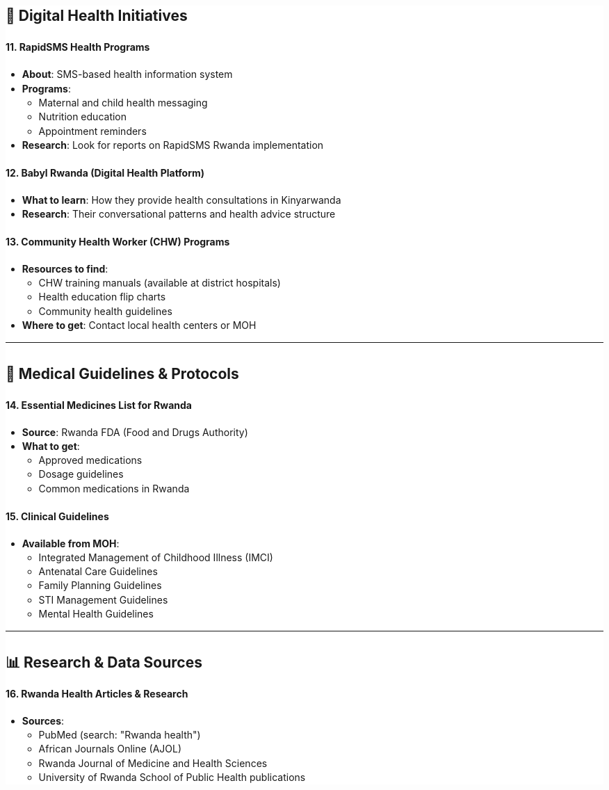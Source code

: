 
## 📱 Digital Health Initiatives

#### 11. **RapidSMS Health Programs**
- **About**: SMS-based health information system
- **Programs**:
  - Maternal and child health messaging
  - Nutrition education
  - Appointment reminders
- **Research**: Look for reports on RapidSMS Rwanda implementation

#### 12. **Babyl Rwanda (Digital Health Platform)**
- **What to learn**: How they provide health consultations in Kinyarwanda
- **Research**: Their conversational patterns and health advice structure

#### 13. **Community Health Worker (CHW) Programs**
- **Resources to find**:
  - CHW training manuals (available at district hospitals)
  - Health education flip charts
  - Community health guidelines
- **Where to get**: Contact local health centers or MOH

---

## 📖 Medical Guidelines & Protocols

#### 14. **Essential Medicines List for Rwanda**
- **Source**: Rwanda FDA (Food and Drugs Authority)
- **What to get**:
  - Approved medications
  - Dosage guidelines
  - Common medications in Rwanda

#### 15. **Clinical Guidelines**
- **Available from MOH**:
  - Integrated Management of Childhood Illness (IMCI)
  - Antenatal Care Guidelines
  - Family Planning Guidelines
  - STI Management Guidelines
  - Mental Health Guidelines

---

## 📊 Research & Data Sources

#### 16. **Rwanda Health Articles & Research**
- **Sources**:
  - PubMed (search: "Rwanda health")
  - African Journals Online (AJOL)
  - Rwanda Journal of Medicine and Health Sciences
  - University of Rwanda School of Public Health publications
